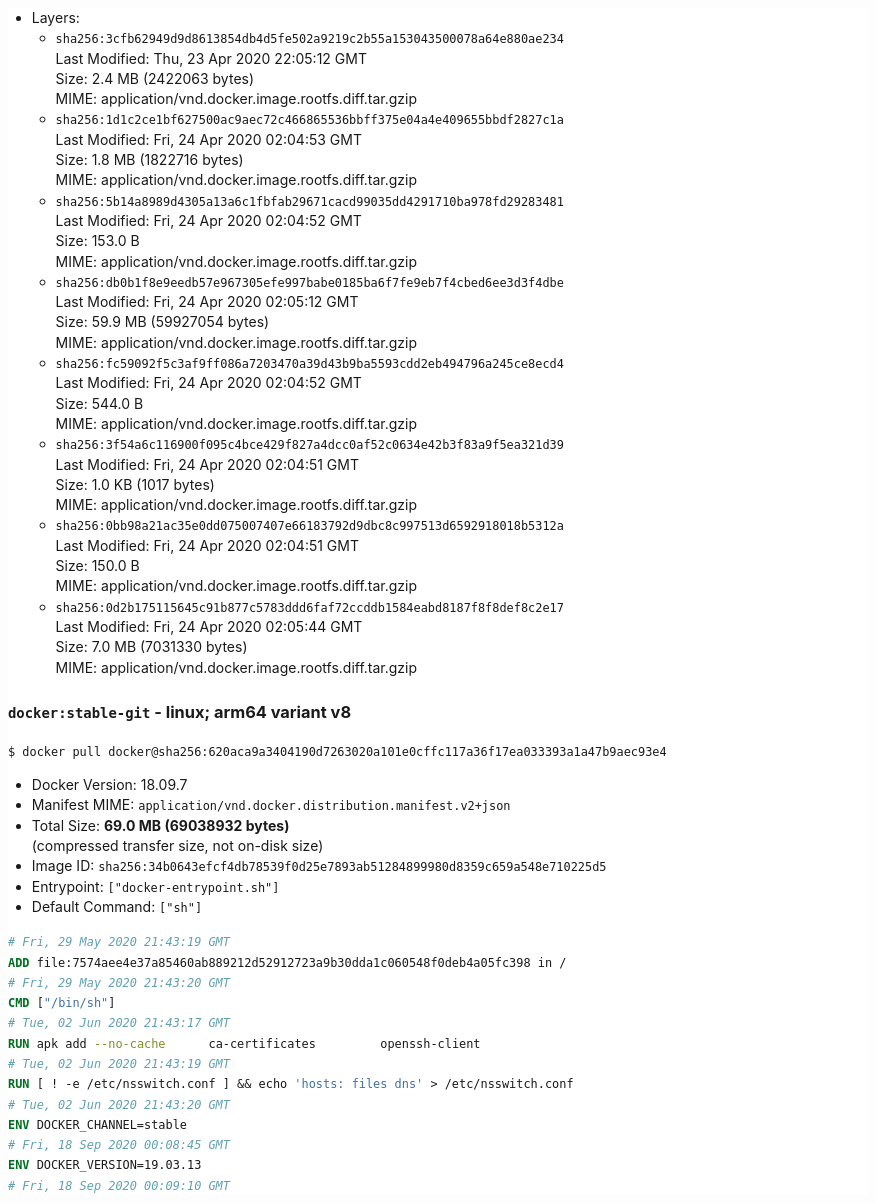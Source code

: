 -	Layers:
	-	`sha256:3cfb62949d9d8613854db4d5fe502a9219c2b55a153043500078a64e880ae234`  
		Last Modified: Thu, 23 Apr 2020 22:05:12 GMT  
		Size: 2.4 MB (2422063 bytes)  
		MIME: application/vnd.docker.image.rootfs.diff.tar.gzip
	-	`sha256:1d1c2ce1bf627500ac9aec72c466865536bbff375e04a4e409655bbdf2827c1a`  
		Last Modified: Fri, 24 Apr 2020 02:04:53 GMT  
		Size: 1.8 MB (1822716 bytes)  
		MIME: application/vnd.docker.image.rootfs.diff.tar.gzip
	-	`sha256:5b14a8989d4305a13a6c1fbfab29671cacd99035dd4291710ba978fd29283481`  
		Last Modified: Fri, 24 Apr 2020 02:04:52 GMT  
		Size: 153.0 B  
		MIME: application/vnd.docker.image.rootfs.diff.tar.gzip
	-	`sha256:db0b1f8e9eedb57e967305efe997babe0185ba6f7fe9eb7f4cbed6ee3d3f4dbe`  
		Last Modified: Fri, 24 Apr 2020 02:05:12 GMT  
		Size: 59.9 MB (59927054 bytes)  
		MIME: application/vnd.docker.image.rootfs.diff.tar.gzip
	-	`sha256:fc59092f5c3af9ff086a7203470a39d43b9ba5593cdd2eb494796a245ce8ecd4`  
		Last Modified: Fri, 24 Apr 2020 02:04:52 GMT  
		Size: 544.0 B  
		MIME: application/vnd.docker.image.rootfs.diff.tar.gzip
	-	`sha256:3f54a6c116900f095c4bce429f827a4dcc0af52c0634e42b3f83a9f5ea321d39`  
		Last Modified: Fri, 24 Apr 2020 02:04:51 GMT  
		Size: 1.0 KB (1017 bytes)  
		MIME: application/vnd.docker.image.rootfs.diff.tar.gzip
	-	`sha256:0bb98a21ac35e0dd075007407e66183792d9dbc8c997513d6592918018b5312a`  
		Last Modified: Fri, 24 Apr 2020 02:04:51 GMT  
		Size: 150.0 B  
		MIME: application/vnd.docker.image.rootfs.diff.tar.gzip
	-	`sha256:0d2b175115645c91b877c5783ddd6faf72ccddb1584eabd8187f8f8def8c2e17`  
		Last Modified: Fri, 24 Apr 2020 02:05:44 GMT  
		Size: 7.0 MB (7031330 bytes)  
		MIME: application/vnd.docker.image.rootfs.diff.tar.gzip

### `docker:stable-git` - linux; arm64 variant v8

```console
$ docker pull docker@sha256:620aca9a3404190d7263020a101e0cffc117a36f17ea033393a1a47b9aec93e4
```

-	Docker Version: 18.09.7
-	Manifest MIME: `application/vnd.docker.distribution.manifest.v2+json`
-	Total Size: **69.0 MB (69038932 bytes)**  
	(compressed transfer size, not on-disk size)
-	Image ID: `sha256:34b0643efcf4db78539f0d25e7893ab51284899980d8359c659a548e710225d5`
-	Entrypoint: `["docker-entrypoint.sh"]`
-	Default Command: `["sh"]`

```dockerfile
# Fri, 29 May 2020 21:43:19 GMT
ADD file:7574aee4e37a85460ab889212d52912723a9b30dda1c060548f0deb4a05fc398 in / 
# Fri, 29 May 2020 21:43:20 GMT
CMD ["/bin/sh"]
# Tue, 02 Jun 2020 21:43:17 GMT
RUN apk add --no-cache 		ca-certificates 		openssh-client
# Tue, 02 Jun 2020 21:43:19 GMT
RUN [ ! -e /etc/nsswitch.conf ] && echo 'hosts: files dns' > /etc/nsswitch.conf
# Tue, 02 Jun 2020 21:43:20 GMT
ENV DOCKER_CHANNEL=stable
# Fri, 18 Sep 2020 00:08:45 GMT
ENV DOCKER_VERSION=19.03.13
# Fri, 18 Sep 2020 00:09:10 GMT
```
